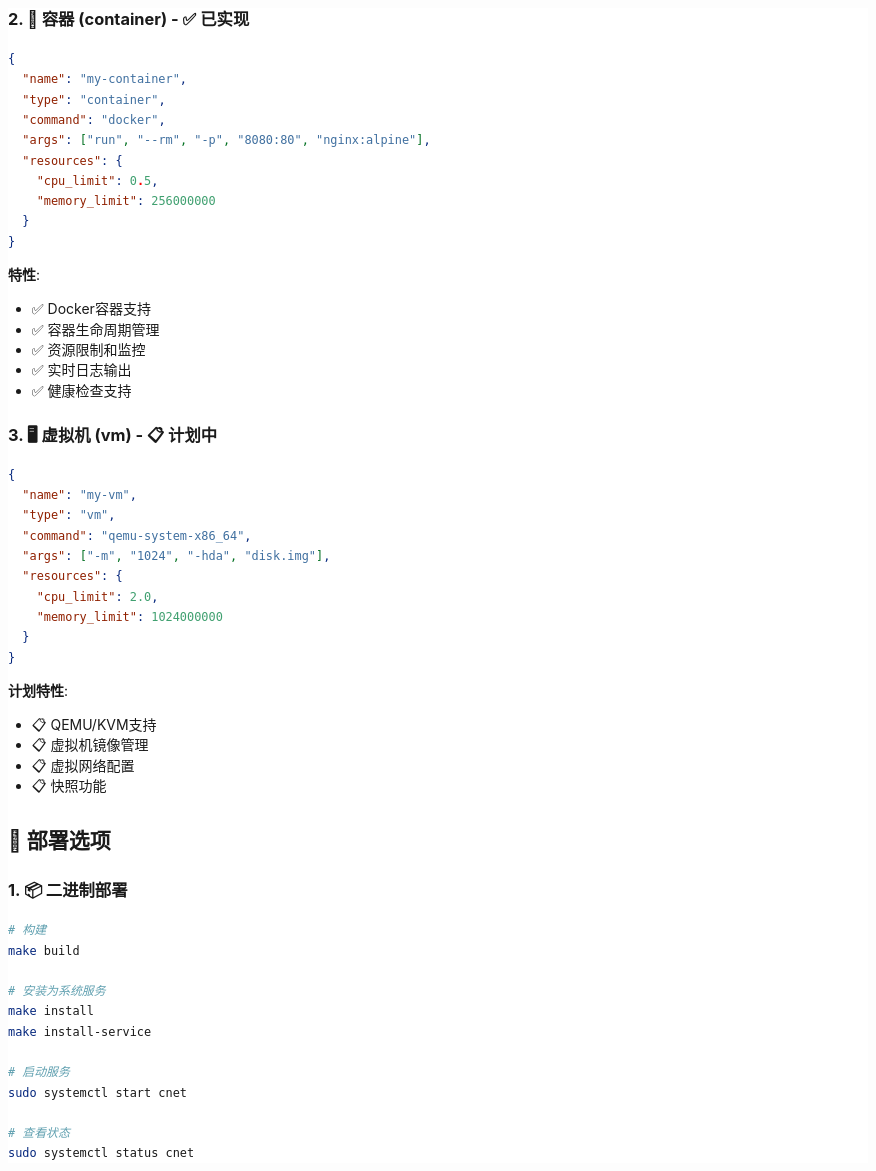### 2. 🐳 容器 (container) - ✅ 已实现
```json
{
  "name": "my-container",
  "type": "container",
  "command": "docker",
  "args": ["run", "--rm", "-p", "8080:80", "nginx:alpine"],
  "resources": {
    "cpu_limit": 0.5,
    "memory_limit": 256000000
  }
}
```

**特性**:
- ✅ Docker容器支持
- ✅ 容器生命周期管理
- ✅ 资源限制和监控
- ✅ 实时日志输出
- ✅ 健康检查支持

### 3. 🖥️ 虚拟机 (vm) - 📋 计划中
```json
{
  "name": "my-vm",
  "type": "vm",
  "command": "qemu-system-x86_64",
  "args": ["-m", "1024", "-hda", "disk.img"],
  "resources": {
    "cpu_limit": 2.0,
    "memory_limit": 1024000000
  }
}
```

**计划特性**:
- 📋 QEMU/KVM支持
- 📋 虚拟机镜像管理
- 📋 虚拟网络配置
- 📋 快照功能

## 🚀 部署选项

### 1. 📦 二进制部署
```bash
# 构建
make build

# 安装为系统服务
make install
make install-service

# 启动服务
sudo systemctl start cnet

# 查看状态
sudo systemctl status cnet
```
